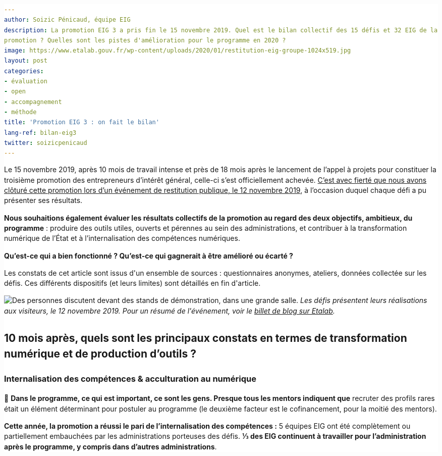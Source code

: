```yaml
---
author: Soizic Pénicaud, équipe EIG
description: La promotion EIG 3 a pris fin le 15 novembre 2019. Quel est le bilan collectif des 15 défis et 32 EIG de la promotion ? Quelles sont les pistes d'amélioration pour le programme en 2020 ?
image: https://www.etalab.gouv.fr/wp-content/uploads/2020/01/restitution-eig-groupe-1024x519.jpg
layout: post
categories:
- évaluation
- open
- accompagnement
- méthode
title: 'Promotion EIG 3 : on fait le bilan'
lang-ref: bilan-eig3
twitter: soizicpenicaud
---
```


Le 15 novembre 2019, après 10 mois de travail intense et près de 18 mois après le lancement de l’appel à projets pour constituer la troisième promotion des entrepreneurs d’intérêt général, celle-ci s’est officiellement achevée. [C’est avec fierté que nous avons clôturé cette promotion lors d’un événement de restitution publique, le 12 novembre 2019](https://www.etalab.gouv.fr/quels-resultats-pour-la-promotion-3-du-programme-entrepreneurs-dinteret-general), à l’occasion duquel chaque défi a pu présenter ses résultats.

**Nous souhaitions également évaluer les résultats collectifs de la promotion au regard des deux objectifs, ambitieux, du programme** : produire des outils utiles, ouverts et pérennes au sein des administrations, et contribuer à la transformation numérique de l’État et à l’internalisation des compétences numériques.

**Qu’est-ce qui a bien fonctionné ? Qu’est-ce qui gagnerait à être amélioré ou écarté ?**

Les constats de cet article sont issus d'un ensemble de sources : questionnaires anonymes, ateliers, données collectée sur les défis. Ces différents dispositifs (et leurs limites) sont détaillés en fin d'article.

![Des personnes discutent devant des stands de démonstration, dans une grande salle.](https://www.etalab.gouv.fr/wp-content/uploads/2020/01/restitution-deambulation-e1578682127167-1024x596.jpg)
_Les défis présentent leurs réalisations aux visiteurs, le 12 novembre 2019. Pour un résumé de l'événement, voir le [billet de blog sur Etalab](https://www.etalab.gouv.fr/quels-resultats-pour-la-promotion-3-du-programme-entrepreneurs-dinteret-general)._


## 10 mois après, quels sont les principaux constats en termes de transformation numérique et de production d’outils ?

### Internalisation des compétences & acculturation au numérique

&#x1F4CD; **Dans le programme, ce qui est important, ce sont les gens. Presque tous les mentors indiquent que** recruter des profils rares était un élément déterminant pour postuler au programme (le deuxième facteur est le cofinancement, pour la moitié des mentors).

**Cette année, la promotion a réussi le pari de l’internalisation des compétences :** 5 équipes EIG ont été complètement ou partiellement embauchées par les administrations porteuses des défis. **⅓ des EIG continuent à travailler pour l’administration après le programme, y compris dans d’autres administrations**.
